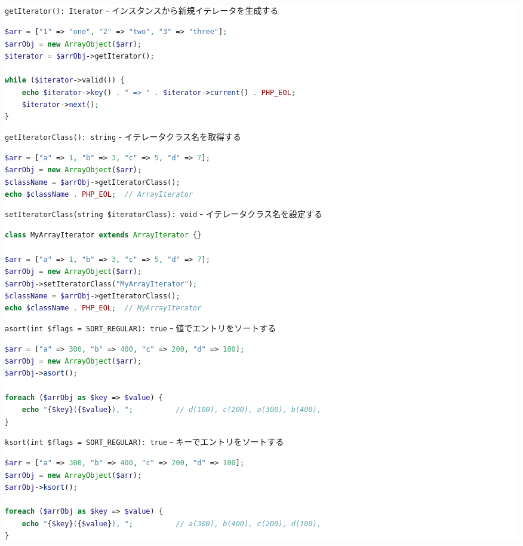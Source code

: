`getIterator(): Iterator` - インスタンスから新規イテレータを生成する
```php
$arr = ["1" => "one", "2" => "two", "3" => "three"];
$arrObj = new ArrayObject($arr);
$iterator = $arrObj->getIterator();

while ($iterator->valid()) {
    echo $iterator->key() . " => " . $iterator->current() . PHP_EOL;
    $iterator->next();
}
```

<a name="getIteratorClass"></a>

`getIteratorClass(): string` - イテレータクラス名を取得する
```php
$arr = ["a" => 1, "b" => 3, "c" => 5, "d" => 7];
$arrObj = new ArrayObject($arr);
$className = $arrObj->getIteratorClass();
echo $className . PHP_EOL;  // ArrayIterator
```

<a name="setIteratorClass"></a>

`setIteratorClass(string $iteratorClass): void` - イテレータクラス名を設定する
```php
class MyArrayIterator extends ArrayIterator {}

$arr = ["a" => 1, "b" => 3, "c" => 5, "d" => 7];
$arrObj = new ArrayObject($arr);
$arrObj->setIteratorClass("MyArrayIterator");
$className = $arrObj->getIteratorClass();
echo $className . PHP_EOL;  // MyArrayIterator
```

<a name="asort"></a>

`asort(int $flags = SORT_REGULAR): true` - 値でエントリをソートする
```php
$arr = ["a" => 300, "b" => 400, "c" => 200, "d" => 100];
$arrObj = new ArrayObject($arr);
$arrObj->asort();

foreach ($arrObj as $key => $value) {
    echo "{$key}({$value}), ";          // d(100), c(200), a(300), b(400), 
}
```

<a name="ksort"></a>

`ksort(int $flags = SORT_REGULAR): true` - キーでエントリをソートする
```php
$arr = ["a" => 300, "b" => 400, "c" => 200, "d" => 100];
$arrObj = new ArrayObject($arr);
$arrObj->ksort();

foreach ($arrObj as $key => $value) {
    echo "{$key}({$value}), ";          // a(300), b(400), c(200), d(100), 
}
```
